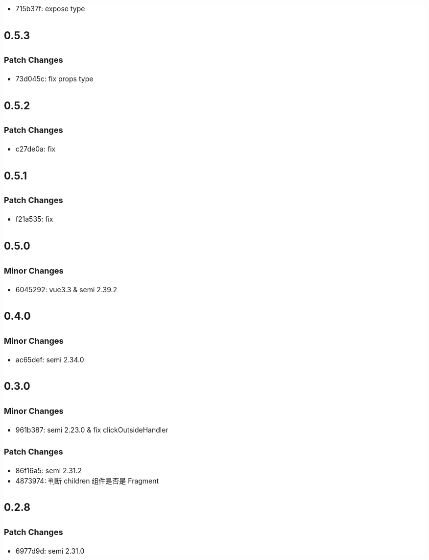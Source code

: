 - 715b37f: expose type

## 0.5.3

### Patch Changes

- 73d045c: fix props type

## 0.5.2

### Patch Changes

- c27de0a: fix

## 0.5.1

### Patch Changes

- f21a535: fix

## 0.5.0

### Minor Changes

- 6045292: vue3.3 & semi 2.39.2

## 0.4.0

### Minor Changes

- ac65def: semi 2.34.0

## 0.3.0

### Minor Changes

- 961b387: semi 2.23.0 & fix clickOutsideHandler

### Patch Changes

- 86f16a5: semi 2.31.2
- 4873974: 判断 children 组件是否是 Fragment

## 0.2.8

### Patch Changes

- 6977d9d: semi 2.31.0
